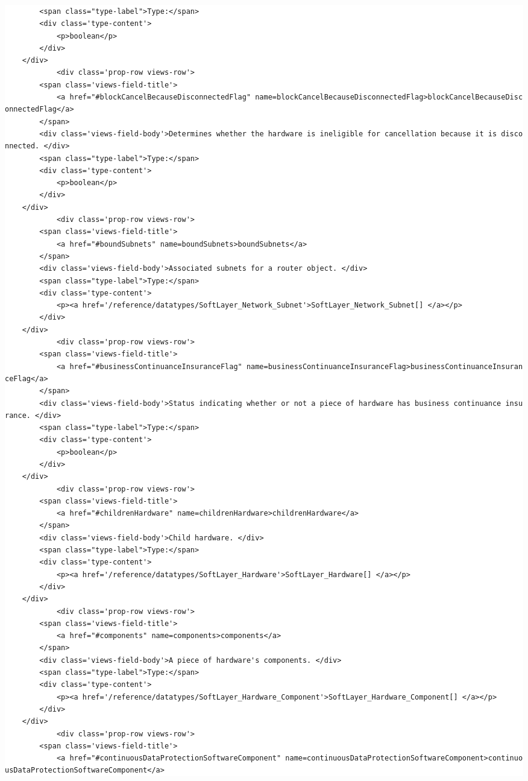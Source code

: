             <span class="type-label">Type:</span> 
            <div class='type-content'>
                <p>boolean</p>
            </div>
        </div>
                <div class='prop-row views-row'>
            <span class='views-field-title'>
                <a href="#blockCancelBecauseDisconnectedFlag" name=blockCancelBecauseDisconnectedFlag>blockCancelBecauseDisconnectedFlag</a>
            </span>
            <div class='views-field-body'>Determines whether the hardware is ineligible for cancellation because it is disconnected. </div>
            <span class="type-label">Type:</span> 
            <div class='type-content'>
                <p>boolean</p>
            </div>
        </div>
                <div class='prop-row views-row'>
            <span class='views-field-title'>
                <a href="#boundSubnets" name=boundSubnets>boundSubnets</a>
            </span>
            <div class='views-field-body'>Associated subnets for a router object. </div>
            <span class="type-label">Type:</span> 
            <div class='type-content'>
                <p><a href='/reference/datatypes/SoftLayer_Network_Subnet'>SoftLayer_Network_Subnet[] </a></p>
            </div>
        </div>
                <div class='prop-row views-row'>
            <span class='views-field-title'>
                <a href="#businessContinuanceInsuranceFlag" name=businessContinuanceInsuranceFlag>businessContinuanceInsuranceFlag</a>
            </span>
            <div class='views-field-body'>Status indicating whether or not a piece of hardware has business continuance insurance. </div>
            <span class="type-label">Type:</span> 
            <div class='type-content'>
                <p>boolean</p>
            </div>
        </div>
                <div class='prop-row views-row'>
            <span class='views-field-title'>
                <a href="#childrenHardware" name=childrenHardware>childrenHardware</a>
            </span>
            <div class='views-field-body'>Child hardware. </div>
            <span class="type-label">Type:</span> 
            <div class='type-content'>
                <p><a href='/reference/datatypes/SoftLayer_Hardware'>SoftLayer_Hardware[] </a></p>
            </div>
        </div>
                <div class='prop-row views-row'>
            <span class='views-field-title'>
                <a href="#components" name=components>components</a>
            </span>
            <div class='views-field-body'>A piece of hardware's components. </div>
            <span class="type-label">Type:</span> 
            <div class='type-content'>
                <p><a href='/reference/datatypes/SoftLayer_Hardware_Component'>SoftLayer_Hardware_Component[] </a></p>
            </div>
        </div>
                <div class='prop-row views-row'>
            <span class='views-field-title'>
                <a href="#continuousDataProtectionSoftwareComponent" name=continuousDataProtectionSoftwareComponent>continuousDataProtectionSoftwareComponent</a>